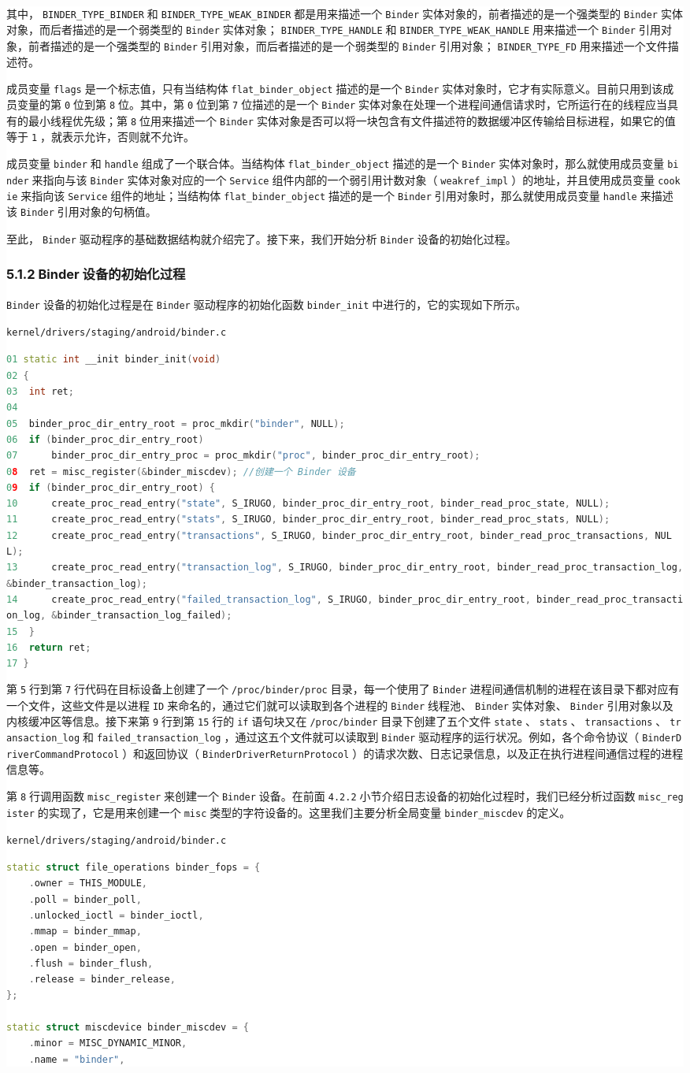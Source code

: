 其中， `BINDER_TYPE_BINDER` 和 `BINDER_TYPE_WEAK_BINDER` 都是用来描述一个 `Binder` 实体对象的，前者描述的是一个强类型的 `Binder` 实体对象，而后者描述的是一个弱类型的 `Binder` 实体对象； `BINDER_TYPE_HANDLE` 和 `BINDER_TYPE_WEAK_HANDLE` 用来描述一个 `Binder` 引用对象，前者描述的是一个强类型的 `Binder` 引用对象，而后者描述的是一个弱类型的 `Binder` 引用对象； `BINDER_TYPE_FD` 用来描述一个文件描述符。

成员变量 `flags` 是一个标志值，只有当结构体 `flat_binder_object` 描述的是一个 `Binder` 实体对象时，它才有实际意义。目前只用到该成员变量的第 `0` 位到第 `8` 位。其中，第 `0` 位到第 `7` 位描述的是一个 `Binder` 实体对象在处理一个进程间通信请求时，它所运行在的线程应当具有的最小线程优先级；第 `8` 位用来描述一个 `Binder` 实体对象是否可以将一块包含有文件描述符的数据缓冲区传输给目标进程，如果它的值等于 `1` ，就表示允许，否则就不允许。

成员变量 `binder` 和 `handle` 组成了一个联合体。当结构体 `flat_binder_object` 描述的是一个 `Binder` 实体对象时，那么就使用成员变量 `binder` 来指向与该 `Binder` 实体对象对应的一个 `Service` 组件内部的一个弱引用计数对象（ `weakref_impl` ）的地址，并且使用成员变量 `cookie` 来指向该 `Service` 组件的地址；当结构体 `flat_binder_object` 描述的是一个 `Binder` 引用对象时，那么就使用成员变量 `handle` 来描述该 `Binder` 引用对象的句柄值。

至此， `Binder` 驱动程序的基础数据结构就介绍完了。接下来，我们开始分析 `Binder` 设备的初始化过程。

### 5.1.2 Binder 设备的初始化过程
`Binder` 设备的初始化过程是在 `Binder` 驱动程序的初始化函数 `binder_init` 中进行的，它的实现如下所示。

`kernel/drivers/staging/android/binder.c`
```cpp
01 static int __init binder_init(void)
02 {
03 	int ret;
04 
05 	binder_proc_dir_entry_root = proc_mkdir("binder", NULL);
06 	if (binder_proc_dir_entry_root)
07 		binder_proc_dir_entry_proc = proc_mkdir("proc", binder_proc_dir_entry_root);
08 	ret = misc_register(&binder_miscdev); //创建一个 Binder 设备
09 	if (binder_proc_dir_entry_root) {
10 		create_proc_read_entry("state", S_IRUGO, binder_proc_dir_entry_root, binder_read_proc_state, NULL);
11 		create_proc_read_entry("stats", S_IRUGO, binder_proc_dir_entry_root, binder_read_proc_stats, NULL);
12 		create_proc_read_entry("transactions", S_IRUGO, binder_proc_dir_entry_root, binder_read_proc_transactions, NULL);
13 		create_proc_read_entry("transaction_log", S_IRUGO, binder_proc_dir_entry_root, binder_read_proc_transaction_log, &binder_transaction_log);
14 		create_proc_read_entry("failed_transaction_log", S_IRUGO, binder_proc_dir_entry_root, binder_read_proc_transaction_log, &binder_transaction_log_failed);
15 	}
16 	return ret;
17 }
```
第 `5` 行到第 `7` 行代码在目标设备上创建了一个 `/proc/binder/proc` 目录，每一个使用了 `Binder` 进程间通信机制的进程在该目录下都对应有一个文件，这些文件是以进程 `ID` 来命名的，通过它们就可以读取到各个进程的 `Binder` 线程池、 `Binder` 实体对象、 `Binder` 引用对象以及内核缓冲区等信息。接下来第 `9` 行到第 `15` 行的 `if` 语句块又在 `/proc/binder` 目录下创建了五个文件 `state` 、 `stats` 、 `transactions` 、 `transaction_log` 和 `failed_transaction_log` ，通过这五个文件就可以读取到 `Binder` 驱动程序的运行状况。例如，各个命令协议（ `BinderDriverCommandProtocol` ）和返回协议（ `BinderDriverReturnProtocol` ）的请求次数、日志记录信息，以及正在执行进程间通信过程的进程信息等。

第 `8` 行调用函数 `misc_register` 来创建一个 `Binder` 设备。在前面 `4.2.2` 小节介绍日志设备的初始化过程时，我们已经分析过函数 `misc_register` 的实现了，它是用来创建一个 `misc` 类型的字符设备的。这里我们主要分析全局变量 `binder_miscdev` 的定义。

`kernel/drivers/staging/android/binder.c`
```cpp
static struct file_operations binder_fops = {
	.owner = THIS_MODULE,
	.poll = binder_poll,
	.unlocked_ioctl = binder_ioctl,
	.mmap = binder_mmap,
	.open = binder_open,
	.flush = binder_flush,
	.release = binder_release,
};

static struct miscdevice binder_miscdev = {
	.minor = MISC_DYNAMIC_MINOR,
	.name = "binder",
```
